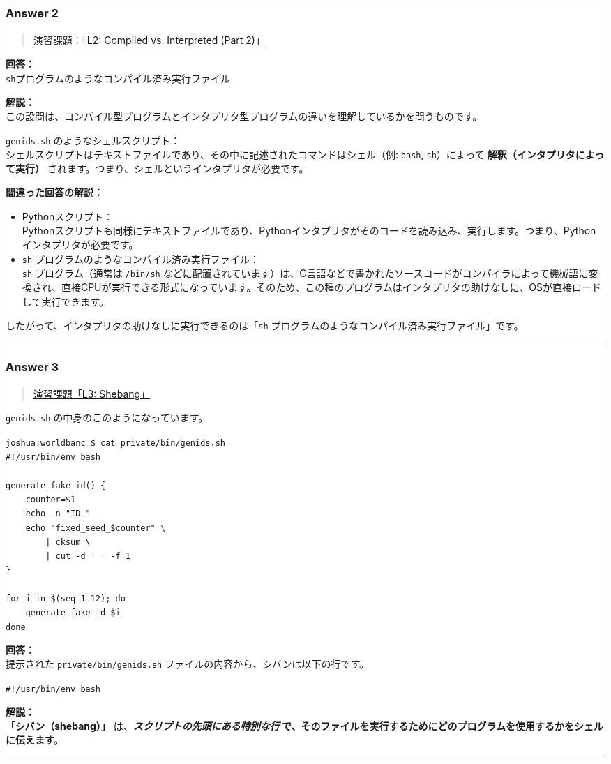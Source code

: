 
### Answer 2
> [演習課題：「L2: Compiled vs. Interpreted (Part 2)」](#compiled-vs-interpreted-part-2)

__回答：__  
`sh`プログラムのようなコンパイル済み実行ファイル

__解説：__  
この設問は、コンパイル型プログラムとインタプリタ型プログラムの違いを理解しているかを問うものです。

`genids.sh` のようなシェルスクリプト：  
シェルスクリプトはテキストファイルであり、その中に記述されたコマンドはシェル（例: `bash`, `sh`）によって __解釈（インタプリタによって実行）__ されます。つまり、シェルというインタプリタが必要です。

__間違った回答の解説：__
- Pythonスクリプト：  
Pythonスクリプトも同様にテキストファイルであり、Pythonインタプリタがそのコードを読み込み、実行します。つまり、Pythonインタプリタが必要です。
- `sh` プログラムのようなコンパイル済み実行ファイル：  
`sh` プログラム（通常は `/bin/sh` などに配置されています）は、C言語などで書かれたソースコードがコンパイラによって機械語に変換され、直接CPUが実行できる形式になっています。そのため、この種のプログラムはインタプリタの助けなしに、OSが直接ロードして実行できます。

したがって、インタプリタの助けなしに実行できるのは「`sh` プログラムのようなコンパイル済み実行ファイル」です。

---

### Answer 3
> [演習課題「L3: Shebang」](#shebang)

`genids.sh` の中身のこのようになっています。
```
joshua:worldbanc $ cat private/bin/genids.sh
#!/usr/bin/env bash

generate_fake_id() {
    counter=$1
    echo -n "ID-"
    echo "fixed_seed_$counter" \
        | cksum \
        | cut -d ' ' -f 1
}

for i in $(seq 1 12); do
    generate_fake_id $i
done
```

__回答：__  
提示された `private/bin/genids.sh` ファイルの内容から、シバンは以下の行です。
```
#!/usr/bin/env bash
```
__解説：__  
**「シバン（shebang）」** は、__*スクリプトの先頭にある特別な行* で、そのファイルを実行するためにどのプログラムを使用するかをシェルに伝えます。__

---
